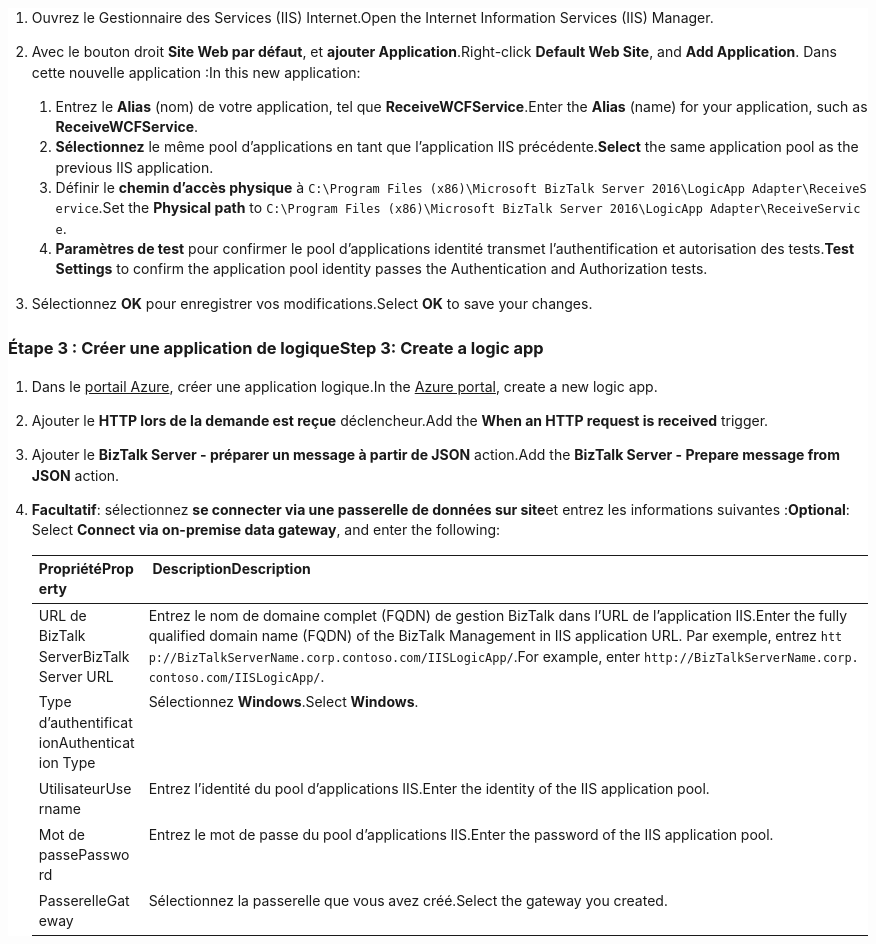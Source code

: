 1. <span data-ttu-id="9c4c5-183">Ouvrez le Gestionnaire des Services (IIS) Internet.</span><span class="sxs-lookup"><span data-stu-id="9c4c5-183">Open the Internet Information Services (IIS) Manager.</span></span>
2. <span data-ttu-id="9c4c5-184">Avec le bouton droit **Site Web par défaut**, et **ajouter Application**.</span><span class="sxs-lookup"><span data-stu-id="9c4c5-184">Right-click **Default Web Site**, and **Add Application**.</span></span> <span data-ttu-id="9c4c5-185">Dans cette nouvelle application :</span><span class="sxs-lookup"><span data-stu-id="9c4c5-185">In this new application:</span></span> 

    1. <span data-ttu-id="9c4c5-186">Entrez le **Alias** (nom) de votre application, tel que **ReceiveWCFService**.</span><span class="sxs-lookup"><span data-stu-id="9c4c5-186">Enter the **Alias** (name) for your application, such as **ReceiveWCFService**.</span></span> 
    2. <span data-ttu-id="9c4c5-187">**Sélectionnez** le même pool d’applications en tant que l’application IIS précédente.</span><span class="sxs-lookup"><span data-stu-id="9c4c5-187">**Select** the same application pool as the previous IIS application.</span></span>
    3. <span data-ttu-id="9c4c5-188">Définir le **chemin d’accès physique** à `C:\Program Files (x86)\Microsoft BizTalk Server 2016\LogicApp Adapter\ReceiveService`.</span><span class="sxs-lookup"><span data-stu-id="9c4c5-188">Set the **Physical path** to `C:\Program Files (x86)\Microsoft BizTalk Server 2016\LogicApp Adapter\ReceiveService`.</span></span> 
    3. <span data-ttu-id="9c4c5-189">**Paramètres de test** pour confirmer le pool d’applications identité transmet l’authentification et autorisation des tests.</span><span class="sxs-lookup"><span data-stu-id="9c4c5-189">**Test Settings** to confirm the application pool identity passes the Authentication and Authorization tests.</span></span>

3. <span data-ttu-id="9c4c5-190">Sélectionnez **OK** pour enregistrer vos modifications.</span><span class="sxs-lookup"><span data-stu-id="9c4c5-190">Select **OK** to save your changes.</span></span>


### <a name="step-3-create-a-logic-app"></a><span data-ttu-id="9c4c5-191">Étape 3 : Créer une application de logique</span><span class="sxs-lookup"><span data-stu-id="9c4c5-191">Step 3: Create a logic app</span></span>

1. <span data-ttu-id="9c4c5-192">Dans le [portail Azure](https://portal.azure.com), créer une application logique.</span><span class="sxs-lookup"><span data-stu-id="9c4c5-192">In the [Azure portal](https://portal.azure.com), create a new logic app.</span></span>
2. <span data-ttu-id="9c4c5-193">Ajouter le **HTTP lors de la demande est reçue** déclencheur.</span><span class="sxs-lookup"><span data-stu-id="9c4c5-193">Add the **When an HTTP request is received** trigger.</span></span>
3. <span data-ttu-id="9c4c5-194">Ajouter le **BizTalk Server - préparer un message à partir de JSON** action.</span><span class="sxs-lookup"><span data-stu-id="9c4c5-194">Add the **BizTalk Server - Prepare message from JSON** action.</span></span> 
4. <span data-ttu-id="9c4c5-195">**Facultatif**: sélectionnez **se connecter via une passerelle de données sur site**et entrez les informations suivantes :</span><span class="sxs-lookup"><span data-stu-id="9c4c5-195">**Optional**: Select **Connect via on-premise data gateway**, and enter the following:</span></span> 

    | <span data-ttu-id="9c4c5-196">Propriété</span><span class="sxs-lookup"><span data-stu-id="9c4c5-196">Property</span></span> | <span data-ttu-id="9c4c5-197"> Description</span><span class="sxs-lookup"><span data-stu-id="9c4c5-197">Description</span></span> |
   | --- | --- |
    | <span data-ttu-id="9c4c5-198">URL de BizTalk Server</span><span class="sxs-lookup"><span data-stu-id="9c4c5-198">BizTalk Server URL</span></span> | <span data-ttu-id="9c4c5-199">Entrez le nom de domaine complet (FQDN) de gestion BizTalk dans l’URL de l’application IIS.</span><span class="sxs-lookup"><span data-stu-id="9c4c5-199">Enter the fully qualified domain name (FQDN) of the BizTalk Management in IIS application URL.</span></span> <span data-ttu-id="9c4c5-200">Par exemple, entrez `http://BizTalkServerName.corp.contoso.com/IISLogicApp/`.</span><span class="sxs-lookup"><span data-stu-id="9c4c5-200">For example, enter `http://BizTalkServerName.corp.contoso.com/IISLogicApp/`.</span></span> |
    | <span data-ttu-id="9c4c5-201">Type d’authentification</span><span class="sxs-lookup"><span data-stu-id="9c4c5-201">Authentication Type</span></span> | <span data-ttu-id="9c4c5-202">Sélectionnez **Windows**.</span><span class="sxs-lookup"><span data-stu-id="9c4c5-202">Select **Windows**.</span></span> |
   | <span data-ttu-id="9c4c5-203">Utilisateur</span><span class="sxs-lookup"><span data-stu-id="9c4c5-203">Username</span></span> | <span data-ttu-id="9c4c5-204">Entrez l’identité du pool d’applications IIS.</span><span class="sxs-lookup"><span data-stu-id="9c4c5-204">Enter the identity of the IIS application pool.</span></span> |
   | <span data-ttu-id="9c4c5-205">Mot de passe</span><span class="sxs-lookup"><span data-stu-id="9c4c5-205">Password</span></span> | <span data-ttu-id="9c4c5-206">Entrez le mot de passe du pool d’applications IIS.</span><span class="sxs-lookup"><span data-stu-id="9c4c5-206">Enter the password of the IIS application pool.</span></span> |
   | <span data-ttu-id="9c4c5-207">Passerelle</span><span class="sxs-lookup"><span data-stu-id="9c4c5-207">Gateway</span></span> | <span data-ttu-id="9c4c5-208">Sélectionnez la passerelle que vous avez créé.</span><span class="sxs-lookup"><span data-stu-id="9c4c5-208">Select the gateway you created.</span></span> |

